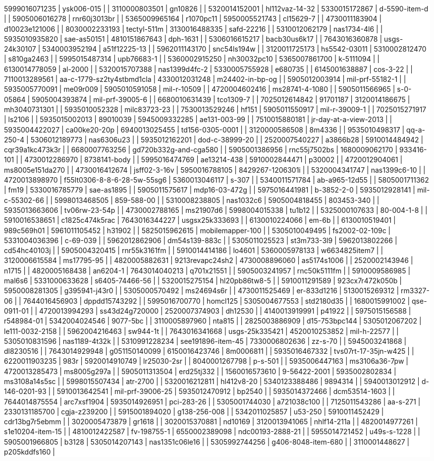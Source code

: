 5999016071235 | ysk006-015 |  | 3110000803501 | gn10826 |  | 5320014152001 | hl112vaz-14-32 | 
5330015172867 | d-5590-item-d |  | 5905006016278 | rnr60j3013br |  | 5365009965164 | r1070pc11 | 
5950005521743 | cl15629-7 |  | 4730011183904 | d10023e121006 |  | 8030002233193 | tectyl-511m | 
3130016488335 | safd-22216 |  | 5310012062179 | nas1734-4l6 |  | 5935010935820 | sae-as50151 | 
4810151867643 | dph-1631 |  | 5306016615217 | bacb30us6k17 |  | 7643016360878 | usgs-24k30107 | 
5340003952194 | a51f12225-13 |  | 5962011143170 | snc54ls194w |  | 3120011725173 | hs5542-03011 | 
5310002812470 | s810ga2463 |  | 5995015487314 | upb76683-1 |  | 5360002915250 | nh30032pc10 | 
5365007861700 | k-5111094 |  | 6130014778059 | al-2000 |  | 5320015707388 | nas1399d4fc-2 | 
5330005755928 | e680735 |  | 6145001638887 | cos-3-22 |  | 7110013289561 | aa-c-1779-sz2ty4stbmd1cla | 
4330012031248 | m24402-in-bp-og |  | 5905012003914 | mil-prf-55182-1 |  | 5935005770091 | me09r009 | 
5905010591058 | mil-r-10509 |  | 4720004602416 | ms28741-4-1080 |  | 5905011566965 | s-0-05864 | 
5905004393874 | mil-prf-39005-6 |  | 6680010631439 | tco1309-7 |  | 7025012614842 | 91701187 | 
3120014186675 | mh3040731301 |  | 5935010052328 | milc83723-23 |  | 7530013529246 | hf151 | 
5905011550917 | mil-r-39009-1 |  | 7025015271917 | ls2106 |  | 5935015002013 | 89010039 | 
5945009332285 | ae131-003-99 |  | 7510015880181 | jr-day-at-a-view-2013 |  | 5935004422027 | ca00ke20-20p | 
6940013025455 | td156-0305-0001 |  | 3120000586508 | 8m4336 |  | 9535010498317 | qq-a-250-4 | 
5306012189773 | nas6306u23 |  | 5935012162201 | dod-c-38999-20 |  | 2520007540227 | a3866b28 | 
5910014484942 | cqr39a1kc473k3r |  | 6680007763256 | gd720b332g-and-cga580 |  | 5905001386956 | rnc55j7502bs | 
1680009062170 | 933416-101 |  | 4730012286970 | 8738141-body |  | 5995016474769 | ae13214-438 | 
5910002844471 | p30002 |  | 4720012904061 | ms8005e151da270 |  | 4730016412674 | jsff02-3-16v | 
5950016788105 | 8429267-1206301i |  | 5320004341747 | nas1399c6-10 |  | 4720013898970 | f55lt0306-8-8-6-28-5w-55sg6 | 
5360013046117 | s-307 |  | 5340011571784 | ab-a965-12d55 |  | 5805001711362 | fm19 | 
5330016785779 | sae-as1895 |  | 5905011575617 | mdp16-03-472g |  | 5975016441981 | b-3852-2-0 | 
5935012928141 | mil-c-55302-66 |  | 5998013468505 | 859-588-00 |  | 5310008238805 | nas1032c6 | 
5905004818455 | 803453-340 |  | 5935013663606 | tv06rw-23-54p |  | 4730002788165 | ms21907d6 | 
5998004015338 | tu1b12 |  | 5325000107633 | 80-004-1-8 |  | 5910016538651 | c1825c474k5rac | 
7643016344227 | usgsx25k333693 |  | 6130010224066 | em-6b |  | 6130010519401 | 989c569h01 | 
5961011105452 | h31902 |  | 5825015962615 | mobilemapper-100 |  | 5305010049495 | fs2002-02-109c | 
5331004036396 | c-69-039 |  | 5962012862906 | dm54s139-883c |  | 5305011025523 | st3m733-3l9 | 
5962013802266 | cd54hc40103j |  | 5905004320415 | rnr55k3161fm |  | 5910014414186 | lo4601 | 
5360005978133 | w6634825item7 |  | 3120006615584 | ms17795-95 |  | 4820005882631 | 9213revapc24sh2 | 
4730008896060 | as5174s1006 |  | 2520002143946 | n1715 |  | 4820005168438 | an6204-1 | 
7643014040213 | q701x21551 |  | 5905003241957 | rnc50k5111fm |  | 5910009586985 | mal6s6 | 
5331000633628 | s6405-74466-56 |  | 5320015275154 | hl20pb86tw8-5 |  | 5910011291589 | 923cx7r472k050b | 
5950008281305 | g395941-j43r0 |  | 5305000570492 | ms24694s6r |  | 4730011525469 | er-833d1216 | 
5130015269312 | rm3327-06 |  | 7644016456903 | dppdd15743292 |  | 5995016700770 | homcl125 | 
5305004677553 | std2180d35 |  | 1680015991002 | qse-0911-01 |  | 4720013994293 | ss43d24g720000 | 
2520007374903 | dh12530 |  | 4140013919991 | p41922 |  | 5975015156588 | r548984-01 | 
5342004024546 | 9077-5bc |  | 3110005897960 | nta815 |  | 2825003886909 | d15-753bpc144 | 
5305012067202 | le111-0032-2158 |  | 5962004216463 | sw944-1t |  | 7643016341668 | usgs-25k335421 | 
4520010253852 | mil-h-22577 |  | 5305010831596 | nas1189-4t32k |  | 5310991228234 | see191896-item-45 | 
7330006802636 | zz-s-70 |  | 5945003241868 | dl8230516 |  | 7643014929948 | g051150140099 | 
6150016423746 | 8m0006811 |  | 5935016467332 | tvs07rt-17-35jn-w425 |  | 6220011903235 | 983r | 
5920014910749 | lr25030-2sr |  | 8040001267798 | p-s-501 |  | 5935006447163 | ms3106a36-7pw | 
4720013285473 | ms8005g297a |  | 5905011313504 | erd25tj332 |  | 1560016573610 | 9-56422-2001 | 
5935002802834 | ms3108a14s5sc |  | 5998015507434 | atr-2700 |  | 5320016212811 | hl412v8-20 | 
5340123388486 | 9894314 |  | 5940013012912 | d-146-0201-93 |  | 5910013642541 | mil-prf-39006-25 | 
5935012470912 | bp2540 |  | 5935014372466 | dcm53514-1603 |  | 7644014875554 | arc7xsf1904 | 
5935014926951 | pci-283-26 |  | 5305001744030 | a721038c100 |  | 7125011543286 | aa-s-271 | 
2330131185700 | cgja-z239200 |  | 5915001894020 | g138-256-008 |  | 5342011025857 | u53-250 | 
5910011452429 | cdr13bg7r5ebmm |  | 3020005473879 | gr1618 |  | 3020015370881 | nd10169 | 
3120013941065 | nhlf14-211a |  | 4820014977261 | s1e10204-item-15 |  | 4810012422587 | fv-198755-1 | 
6550002389098 | ndc00193-2888-21 |  | 5955014721452 | u49s-s-1228 |  | 5905001966805 | b3128 | 
5305014207143 | nas1351c06le16 |  | 5305992744256 | g406-8048-item-680 |  | 3110001448627 | p205kddfs160 | 